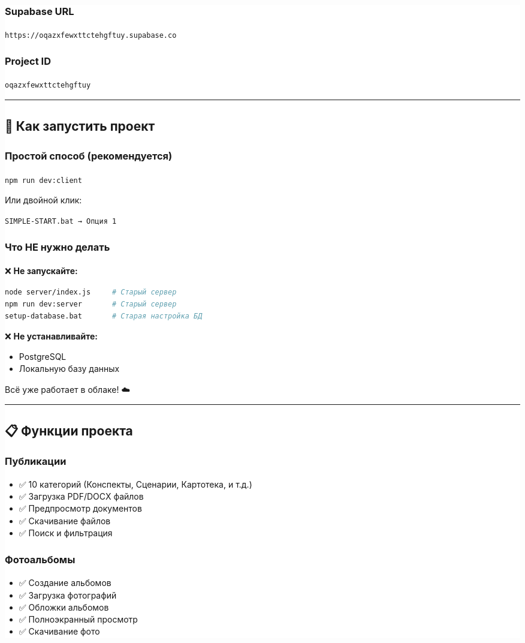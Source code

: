 ### Supabase URL
```
https://oqazxfewxttctehgftuy.supabase.co
```

### Project ID
```
oqazxfewxttctehgftuy
```

---

## 🚀 Как запустить проект

### Простой способ (рекомендуется)

```bash
npm run dev:client
```

Или двойной клик:
```
SIMPLE-START.bat → Опция 1
```

### Что НЕ нужно делать

❌ **Не запускайте:**
```bash
node server/index.js     # Старый сервер
npm run dev:server       # Старый сервер
setup-database.bat       # Старая настройка БД
```

❌ **Не устанавливайте:**
- PostgreSQL
- Локальную базу данных

Всё уже работает в облаке! ☁️

---

## 📋 Функции проекта

### Публикации
- ✅ 10 категорий (Конспекты, Сценарии, Картотека, и т.д.)
- ✅ Загрузка PDF/DOCX файлов
- ✅ Предпросмотр документов
- ✅ Скачивание файлов
- ✅ Поиск и фильтрация

### Фотоальбомы
- ✅ Создание альбомов
- ✅ Загрузка фотографий
- ✅ Обложки альбомов
- ✅ Полноэкранный просмотр
- ✅ Скачивание фото
